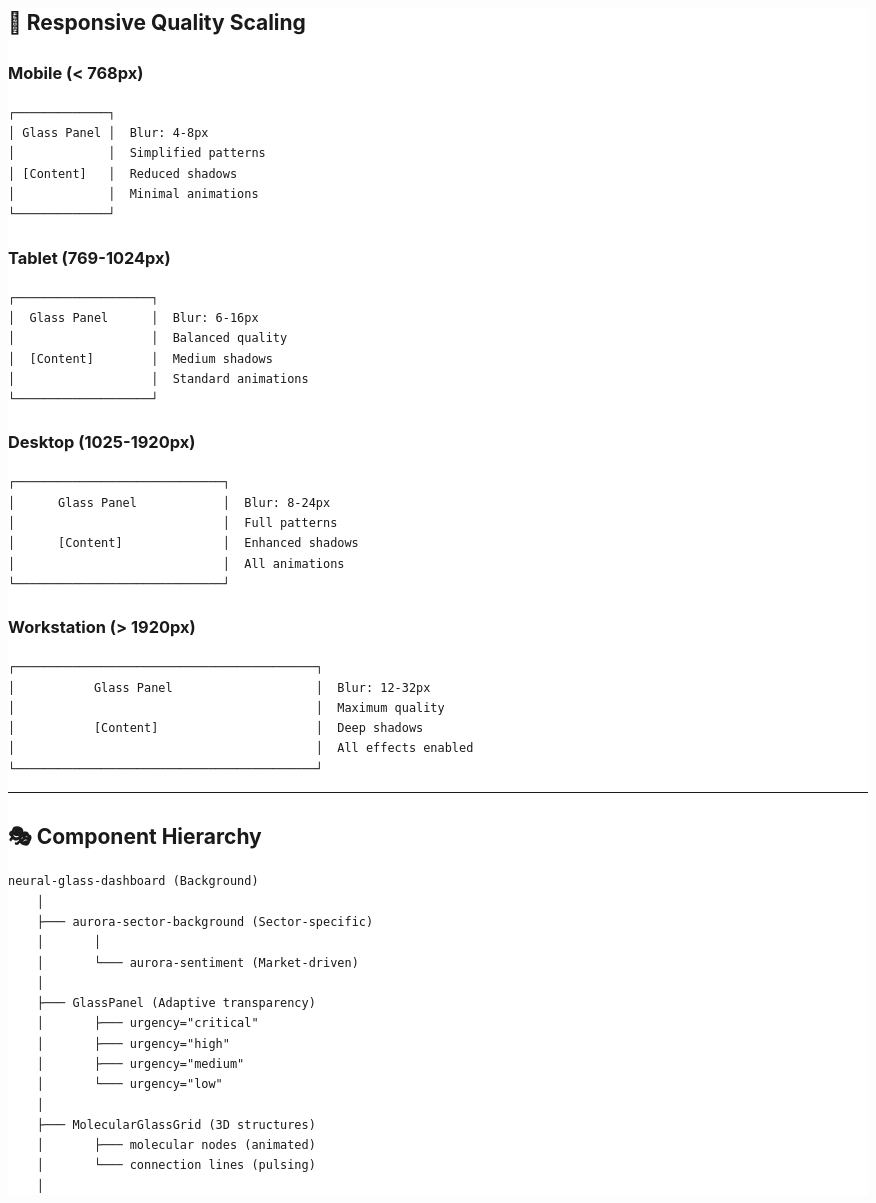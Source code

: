 
## 📱 Responsive Quality Scaling

### Mobile (< 768px)
```
┌─────────────┐
│ Glass Panel │  Blur: 4-8px
│             │  Simplified patterns
│ [Content]   │  Reduced shadows
│             │  Minimal animations
└─────────────┘
```

### Tablet (769-1024px)
```
┌───────────────────┐
│  Glass Panel      │  Blur: 6-16px
│                   │  Balanced quality
│  [Content]        │  Medium shadows
│                   │  Standard animations
└───────────────────┘
```

### Desktop (1025-1920px)
```
┌─────────────────────────────┐
│      Glass Panel            │  Blur: 8-24px
│                             │  Full patterns
│      [Content]              │  Enhanced shadows
│                             │  All animations
└─────────────────────────────┘
```

### Workstation (> 1920px)
```
┌──────────────────────────────────────────┐
│           Glass Panel                    │  Blur: 12-32px
│                                          │  Maximum quality
│           [Content]                      │  Deep shadows
│                                          │  All effects enabled
└──────────────────────────────────────────┘
```

---

## 🎭 Component Hierarchy

```
neural-glass-dashboard (Background)
    │
    ├─── aurora-sector-background (Sector-specific)
    │       │
    │       └─── aurora-sentiment (Market-driven)
    │
    ├─── GlassPanel (Adaptive transparency)
    │       ├─── urgency="critical"
    │       ├─── urgency="high"
    │       ├─── urgency="medium"
    │       └─── urgency="low"
    │
    ├─── MolecularGlassGrid (3D structures)
    │       ├─── molecular nodes (animated)
    │       └─── connection lines (pulsing)
    │
```